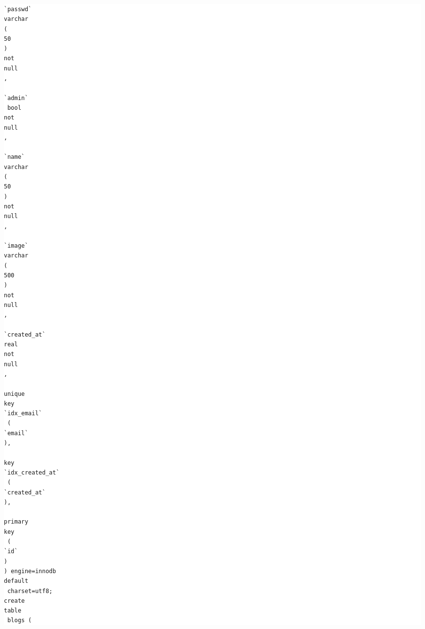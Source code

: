     `passwd`
    varchar
    (
    50
    ) 
    not
    null
    ,

    `admin`
     bool 
    not
    null
    ,

    `name`
    varchar
    (
    50
    ) 
    not
    null
    ,

    `image`
    varchar
    (
    500
    ) 
    not
    null
    ,

    `created_at`
    real
    not
    null
    ,

    unique
    key
    `idx_email`
     (
    `email`
    ),

    key
    `idx_created_at`
     (
    `created_at`
    ),

    primary
    key
     (
    `id`
    )
    ) engine=innodb 
    default
     charset=utf8;
    create
    table
     blogs (
